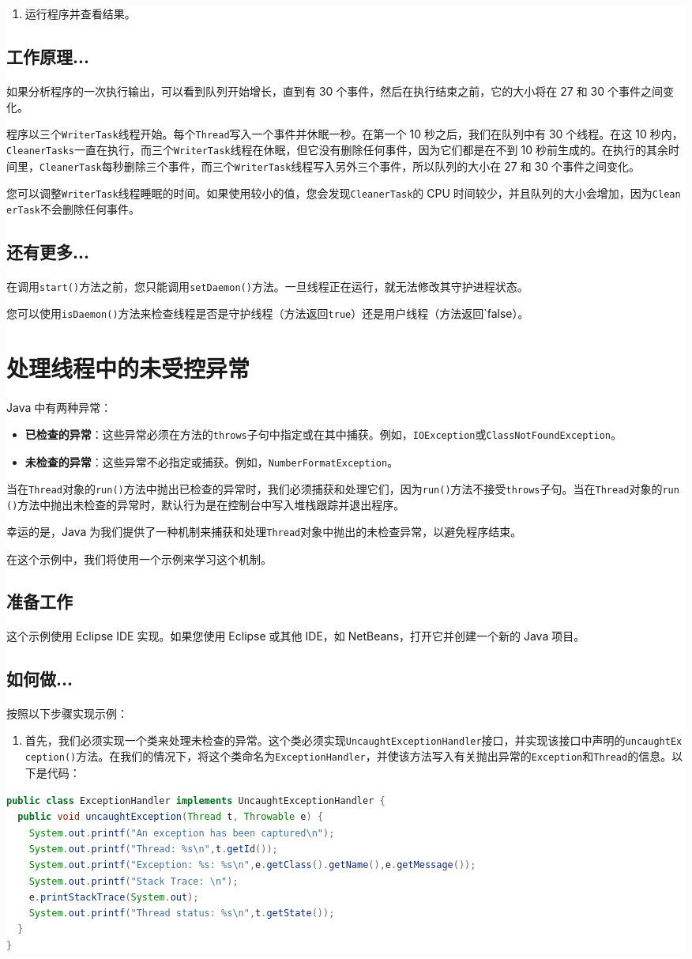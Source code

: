 1.  运行程序并查看结果。

## 工作原理...

如果分析程序的一次执行输出，可以看到队列开始增长，直到有 30 个事件，然后在执行结束之前，它的大小将在 27 和 30 个事件之间变化。

程序以三个`WriterTask`线程开始。每个`Thread`写入一个事件并休眠一秒。在第一个 10 秒之后，我们在队列中有 30 个线程。在这 10 秒内，`CleanerTasks`一直在执行，而三个`WriterTask`线程在休眠，但它没有删除任何事件，因为它们都是在不到 10 秒前生成的。在执行的其余时间里，`CleanerTask`每秒删除三个事件，而三个`WriterTask`线程写入另外三个事件，所以队列的大小在 27 和 30 个事件之间变化。

您可以调整`WriterTask`线程睡眠的时间。如果使用较小的值，您会发现`CleanerTask`的 CPU 时间较少，并且队列的大小会增加，因为`CleanerTask`不会删除任何事件。

## 还有更多...

在调用`start()`方法之前，您只能调用`setDaemon()`方法。一旦线程正在运行，就无法修改其守护进程状态。

您可以使用`isDaemon()`方法来检查线程是否是守护线程（方法返回`true`）还是用户线程（方法返回`false）。

# 处理线程中的未受控异常

Java 中有两种异常：

+   **已检查的异常**：这些异常必须在方法的`throws`子句中指定或在其中捕获。例如，`IOException`或`ClassNotFoundException`。

+   **未检查的异常**：这些异常不必指定或捕获。例如，`NumberFormatException`。

当在`Thread`对象的`run()`方法中抛出已检查的异常时，我们必须捕获和处理它们，因为`run()`方法不接受`throws`子句。当在`Thread`对象的`run()`方法中抛出未检查的异常时，默认行为是在控制台中写入堆栈跟踪并退出程序。

幸运的是，Java 为我们提供了一种机制来捕获和处理`Thread`对象中抛出的未检查异常，以避免程序结束。

在这个示例中，我们将使用一个示例来学习这个机制。

## 准备工作

这个示例使用 Eclipse IDE 实现。如果您使用 Eclipse 或其他 IDE，如 NetBeans，打开它并创建一个新的 Java 项目。

## 如何做...

按照以下步骤实现示例：

1.  首先，我们必须实现一个类来处理未检查的异常。这个类必须实现`UncaughtExceptionHandler`接口，并实现该接口中声明的`uncaughtException()`方法。在我们的情况下，将这个类命名为`ExceptionHandler`，并使该方法写入有关抛出异常的`Exception`和`Thread`的信息。以下是代码：

```java
public class ExceptionHandler implements UncaughtExceptionHandler {
  public void uncaughtException(Thread t, Throwable e) {
    System.out.printf("An exception has been captured\n");
    System.out.printf("Thread: %s\n",t.getId());
    System.out.printf("Exception: %s: %s\n",e.getClass().getName(),e.getMessage());
    System.out.printf("Stack Trace: \n");
    e.printStackTrace(System.out);
    System.out.printf("Thread status: %s\n",t.getState());
  }
}
```
